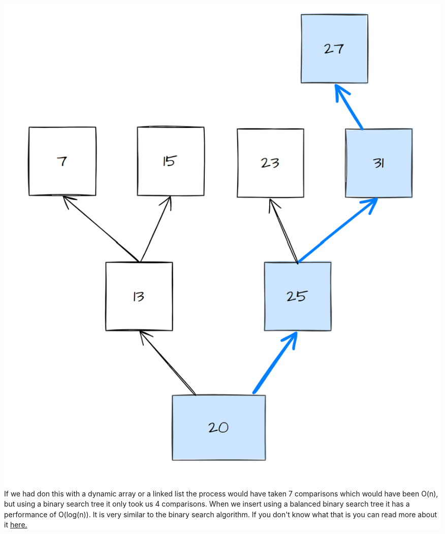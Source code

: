 ![inserting into a balanced binary tree example](bts_insertion_example.png)

If we had don this with a dynamic array or a linked list the process would have taken 7 comparisons which would have been O(n), but using a binary search tree it only took us 4 comparisons. When we insert using a balanced binary search tree it has a performance of O(log(n)). It is very similar to the binary search algorithm. If you don't know what that is you can read more about it [here.](https://en.wikipedia.org/wiki/Binary_search_algorithm)

